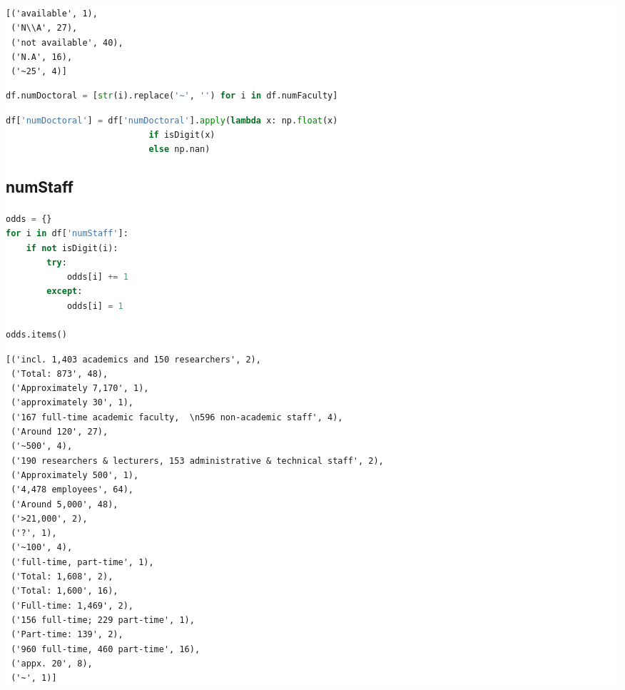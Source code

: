 


    [('available', 1),
     ('N\\A', 27),
     ('not available', 40),
     ('N.A', 16),
     ('~25', 4)]




```python
df.numDoctoral = [str(i).replace('~', '') for i in df.numFaculty]
```


```python
df['numDoctoral'] = df['numDoctoral'].apply(lambda x: np.float(x)
                            if isDigit(x)
                            else np.nan)
```

## numStaff


```python
odds = {}
for i in df['numStaff']:
    if not isDigit(i):
        try:
            odds[i] += 1
        except:
            odds[i] = 1

odds.items()
```




    [('incl. 1,403 academics and 150 researchers', 2),
     ('Total: 873', 48),
     ('Approximately 7,170', 1),
     ('approximately 30', 1),
     ('167 full-time academic faculty,  \n596 non-academic staff', 4),
     ('Around 120', 27),
     ('~500', 4),
     ('190 researchers & lecturers, 153 administrative & technical staff', 2),
     ('Approximately 500', 1),
     ('4,478 employees', 64),
     ('Around 5,000', 48),
     ('>21,000', 2),
     ('?', 1),
     ('~100', 4),
     ('full-time, part-time', 1),
     ('Total: 1,608', 2),
     ('Total: 1,600', 16),
     ('Full-time: 1,469', 2),
     ('156 full-time; 229 part-time', 1),
     ('Part-time: 139', 2),
     ('960 full-time, 460 part-time', 16),
     ('appx. 20', 8),
     ('~', 1)]
